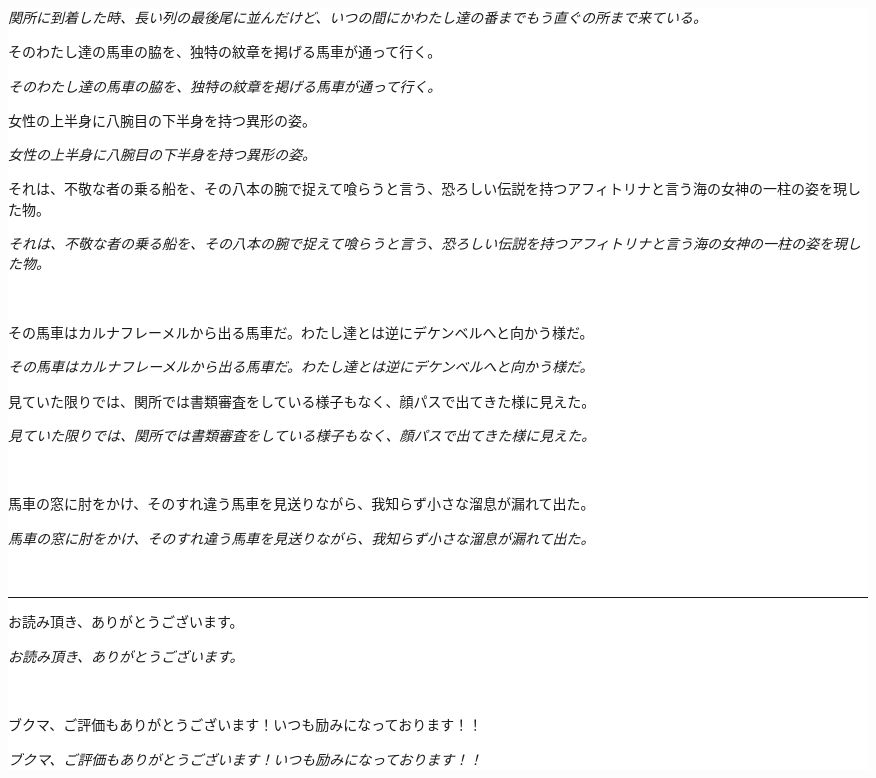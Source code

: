 *関所に到着した時、長い列の最後尾に並んだけど、いつの間にかわたし達の番までもう直ぐの所まで来ている。*

そのわたし達の馬車の脇を、独特の紋章を掲げる馬車が通って行く。

*そのわたし達の馬車の脇を、独特の紋章を掲げる馬車が通って行く。*

女性の上半身に八腕目の下半身を持つ異形の姿。

*女性の上半身に八腕目の下半身を持つ異形の姿。*

それは、不敬な者の乗る船を、その八本の腕で捉えて喰らうと言う、恐ろしい伝説を持つアフィトリナと言う海の女神の一柱の姿を現した物。

*それは、不敬な者の乗る船を、その八本の腕で捉えて喰らうと言う、恐ろしい伝説を持つアフィトリナと言う海の女神の一柱の姿を現した物。*

&nbsp;

その馬車はカルナフレーメルから出る馬車だ。わたし達とは逆にデケンベルへと向かう様だ。

*その馬車はカルナフレーメルから出る馬車だ。わたし達とは逆にデケンベルへと向かう様だ。*

見ていた限りでは、関所では書類審査をしている様子もなく、顔パスで出てきた様に見えた。

*見ていた限りでは、関所では書類審査をしている様子もなく、顔パスで出てきた様に見えた。*

&nbsp;

馬車の窓に肘をかけ、そのすれ違う馬車を見送りながら、我知らず小さな溜息が漏れて出た。

*馬車の窓に肘をかけ、そのすれ違う馬車を見送りながら、我知らず小さな溜息が漏れて出た。*



&nbsp;

----------------

お読み頂き、ありがとうございます。

*お読み頂き、ありがとうございます。*

&nbsp;

ブクマ、ご評価もありがとうございます！いつも励みになっております！！

*ブクマ、ご評価もありがとうございます！いつも励みになっております！！*

